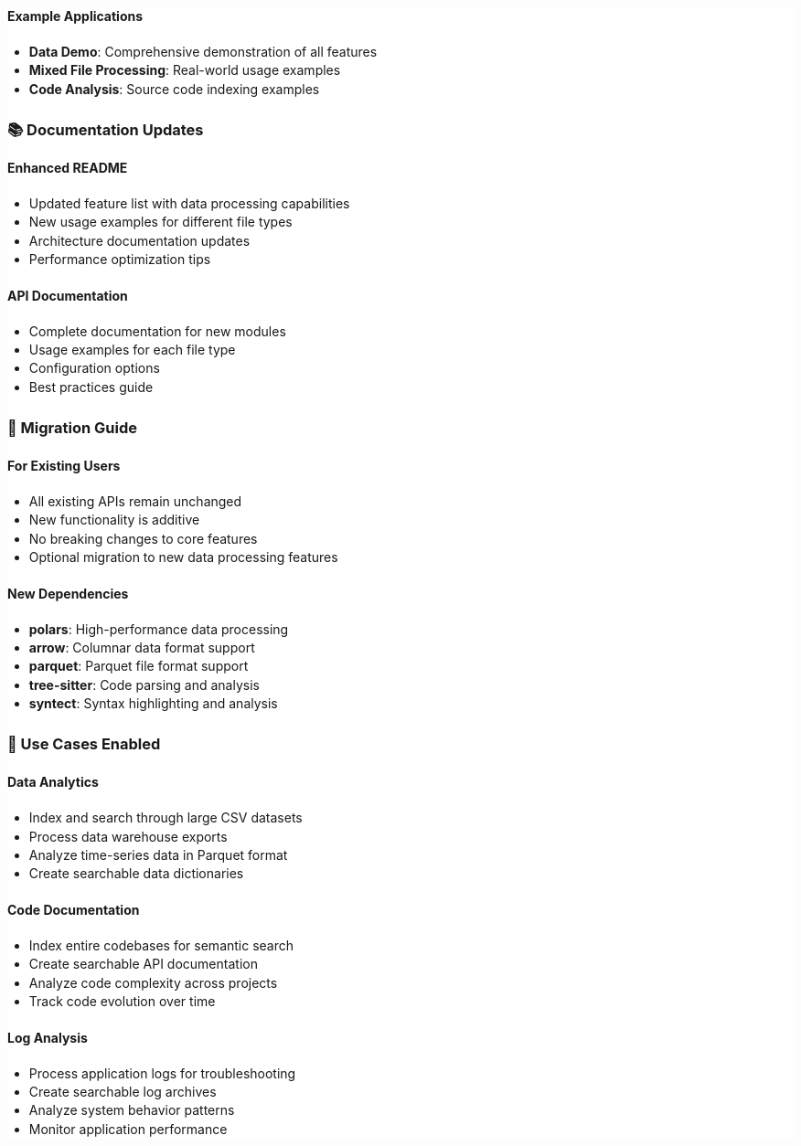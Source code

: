 #### Example Applications
- **Data Demo**: Comprehensive demonstration of all features
- **Mixed File Processing**: Real-world usage examples
- **Code Analysis**: Source code indexing examples

### 📚 Documentation Updates

#### Enhanced README
- Updated feature list with data processing capabilities
- New usage examples for different file types
- Architecture documentation updates
- Performance optimization tips

#### API Documentation
- Complete documentation for new modules
- Usage examples for each file type
- Configuration options
- Best practices guide

### 🔄 Migration Guide

#### For Existing Users
- All existing APIs remain unchanged
- New functionality is additive
- No breaking changes to core features
- Optional migration to new data processing features

#### New Dependencies
- **polars**: High-performance data processing
- **arrow**: Columnar data format support
- **parquet**: Parquet file format support
- **tree-sitter**: Code parsing and analysis
- **syntect**: Syntax highlighting and analysis

### 🎯 Use Cases Enabled

#### Data Analytics
- Index and search through large CSV datasets
- Process data warehouse exports
- Analyze time-series data in Parquet format
- Create searchable data dictionaries

#### Code Documentation
- Index entire codebases for semantic search
- Create searchable API documentation
- Analyze code complexity across projects
- Track code evolution over time

#### Log Analysis
- Process application logs for troubleshooting
- Create searchable log archives
- Analyze system behavior patterns
- Monitor application performance
